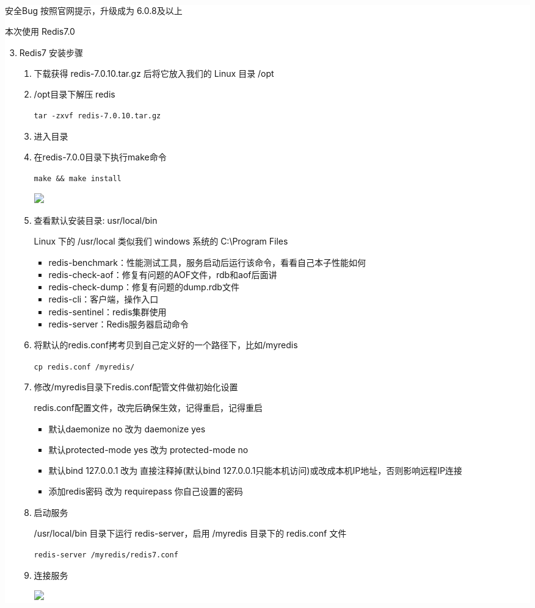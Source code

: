    安全Bug 按照官网提示，升级成为 6.0.8及以上

   本次使用 Redis7.0

3. Redis7 安装步骤

   1. 下载获得 redis-7.0.10.tar.gz 后将它放入我们的 Linux 目录 /opt

   2. /opt目录下解压 redis

      ``` shell
      tar -zxvf redis-7.0.10.tar.gz

   3. 进入目录

   4. 在redis-7.0.0目录下执行make命令

      ``` shell
      make && make install
      ```

      ![](Redis学习笔记尚硅谷/Redis安装配置/Redis安装成功.png)

   5. 查看默认安装目录: usr/local/bin

      Linux 下的 /usr/local 类似我们 windows 系统的 C:\Program Files

      - redis-benchmark：性能测试工具，服务启动后运行该命令，看看自己本子性能如何
      - redis-check-aof：修复有问题的AOF文件，rdb和aof后面讲
      - redis-check-dump：修复有问题的dump.rdb文件
      - redis-cli：客户端，操作入口
      - redis-sentinel：redis集群使用
      - redis-server：Redis服务器启动命令

   6. 将默认的redis.conf拷考贝到自己定义好的一个路径下，比如/myredis

      ``` shell
      cp redis.conf /myredis/

   7. 修改/myredis目录下redis.conf配管文件做初始化设置

      redis.conf配置文件，改完后确保生效，记得重启，记得重启

      - 默认daemonize no        改为 daemonize yes

      - 默认protected-mode yes   改为 protected-mode no

      - 默认bind 127.0.0.1       改为 直接注释掉(默认bind 127.0.0.1只能本机访问)或改成本机IP地址，否则影响远程IP连接

      - 添加redis密码           改为 requirepass 你自己设置的密码

   8. 启动服务

      /usr/local/bin 目录下运行 redis-server，启用 /myredis 目录下的 redis.conf 文件

      ``` shell
      redis-server /myredis/redis7.conf

   9. 连接服务

      ![](Redis学习笔记尚硅谷/Redis安装配置/Redis安装中连接服务.png)
